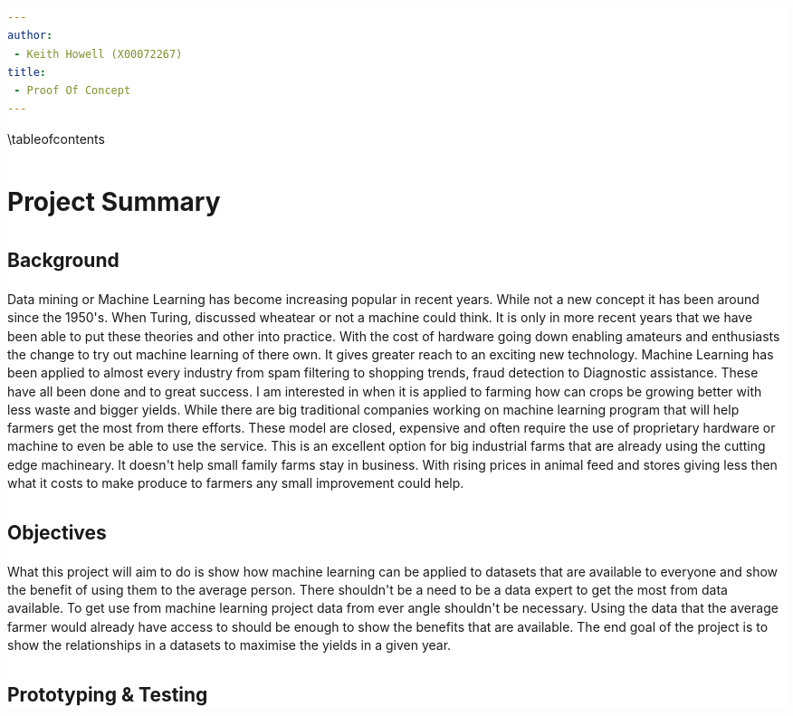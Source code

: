 ```yaml
---
author:
 - Keith Howell (X00072267)
title: 
 - Proof Of Concept
---
```















\tableofcontents


# Project Summary #

## Background ##
	
Data mining or Machine Learning has become increasing popular in recent years. While not a new concept it has been around since the 1950's. When Turing, discussed wheatear or not a machine could think. It is only in more recent years that we have been able to put these theories and other into practice. With the cost of hardware going down enabling amateurs and enthusiasts the change to try out machine learning of there own. It gives greater reach to an exciting new technology. Machine Learning has been applied to almost every industry from spam filtering to shopping trends, fraud detection to Diagnostic assistance. These have all been done and to great success. I am interested in when it is applied to farming how can crops be growing better with less waste and bigger yields. 
While there are big traditional companies working on machine learning program that will help farmers get the most from there efforts. These model are closed, expensive and often require the use of proprietary hardware or machine to even be able to use the service. This is an excellent option for big industrial farms that are already using the cutting edge machineary. It doesn't help small family farms stay in business. With rising prices in animal feed and stores giving less then what it costs to make produce to farmers any small improvement could help. 

## Objectives ##

What this project will aim to do is show how machine learning can be applied to datasets that are available to everyone and show the benefit of using them to the average person. There shouldn't be a need to be a data expert to get the most from data available. To get use from machine learning project data from ever angle shouldn't be necessary. Using the data that the average farmer would already have access to should be enough to show the benefits that are available. The end goal of the project is to show the relationships in a datasets to maximise the yields in a given year. 


## Prototyping & Testing ##
